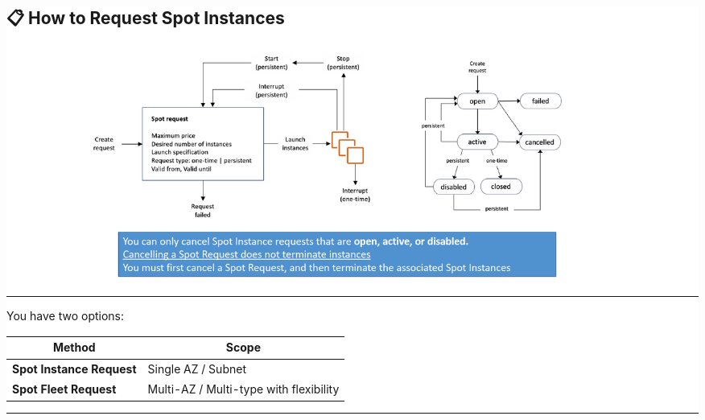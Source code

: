 
## 📋 **How to Request Spot Instances**

<div style="text-align: center;">
    <img src="images/spot-instances.png" style="border-radius: 10px; width: 80%;" alt="EC2 Fleet vs Spot Fleet">
</div>

---

You have two options:

| Method                    | Scope                                  |
| ------------------------- | -------------------------------------- |
| **Spot Instance Request** | Single AZ / Subnet                     |
| **Spot Fleet Request**    | Multi-AZ / Multi-type with flexibility |

---

<div style="text-align: center;">